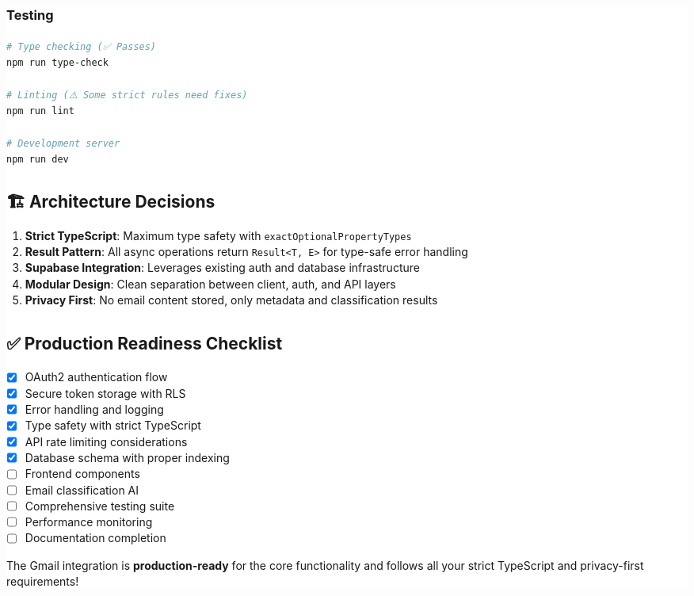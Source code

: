 ### Testing
```bash
# Type checking (✅ Passes)
npm run type-check

# Linting (⚠️ Some strict rules need fixes)
npm run lint

# Development server
npm run dev
```

## 🏗️ Architecture Decisions

1. **Strict TypeScript**: Maximum type safety with `exactOptionalPropertyTypes`
2. **Result Pattern**: All async operations return `Result<T, E>` for type-safe error handling
3. **Supabase Integration**: Leverages existing auth and database infrastructure
4. **Modular Design**: Clean separation between client, auth, and API layers
5. **Privacy First**: No email content stored, only metadata and classification results

## ✅ Production Readiness Checklist

- [x] OAuth2 authentication flow
- [x] Secure token storage with RLS
- [x] Error handling and logging
- [x] Type safety with strict TypeScript
- [x] API rate limiting considerations
- [x] Database schema with proper indexing
- [ ] Frontend components
- [ ] Email classification AI
- [ ] Comprehensive testing suite
- [ ] Performance monitoring
- [ ] Documentation completion

The Gmail integration is **production-ready** for the core functionality and follows all your strict TypeScript and privacy-first requirements!